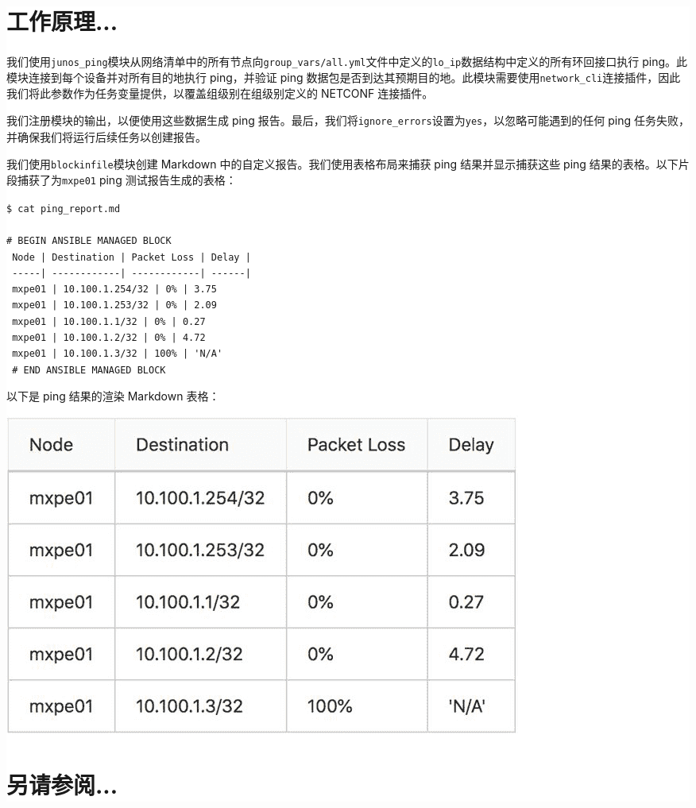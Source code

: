 # 工作原理...

我们使用`junos_ping`模块从网络清单中的所有节点向`group_vars/all.yml`文件中定义的`lo_ip`数据结构中定义的所有环回接口执行 ping。此模块连接到每个设备并对所有目的地执行 ping，并验证 ping 数据包是否到达其预期目的地。此模块需要使用`network_cli`连接插件，因此我们将此参数作为任务变量提供，以覆盖组级别在组级别定义的 NETCONF 连接插件。

我们注册模块的输出，以便使用这些数据生成 ping 报告。最后，我们将`ignore_errors`设置为`yes`，以忽略可能遇到的任何 ping 任务失败，并确保我们将运行后续任务以创建报告。

我们使用`blockinfile`模块创建 Markdown 中的自定义报告。我们使用表格布局来捕获 ping 结果并显示捕获这些 ping 结果的表格。以下片段捕获了为`mxpe01` ping 测试报告生成的表格：

```
$ cat ping_report.md

# BEGIN ANSIBLE MANAGED BLOCK
 Node | Destination | Packet Loss | Delay |
 -----| ------------| ------------| ------|
 mxpe01 | 10.100.1.254/32 | 0% | 3.75
 mxpe01 | 10.100.1.253/32 | 0% | 2.09
 mxpe01 | 10.100.1.1/32 | 0% | 0.27
 mxpe01 | 10.100.1.2/32 | 0% | 4.72
 mxpe01 | 10.100.1.3/32 | 100% | 'N/A'
 # END ANSIBLE MANAGED BLOCK
```

以下是 ping 结果的渲染 Markdown 表格：

![](img/8dd7c8e4-61f2-4c27-bf5d-7a5ffd391dd3.png)

# 另请参阅...
